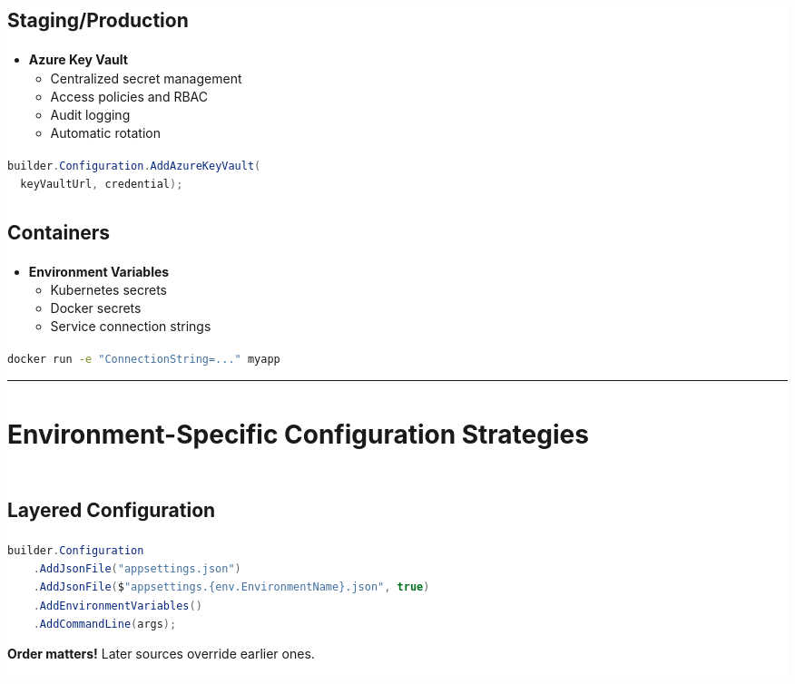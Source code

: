 </div>
<div>

## <i class="fa fa-server"></i> Staging/Production

- **Azure Key Vault**
  - Centralized secret management
  - Access policies and RBAC
  - Audit logging
  - Automatic rotation

```csharp
builder.Configuration.AddAzureKeyVault(
  keyVaultUrl, credential);
```

</div>
<div>

## <i class="fa fa-cube"></i> Containers

- **Environment Variables**
  - Kubernetes secrets
  - Docker secrets
  - Service connection strings

```bash
docker run -e "ConnectionString=..." myapp
```

</div>
</div>

---

# Environment-Specific Configuration Strategies

<div class="columns">
<div>

## <i class="fa fa-layer-group"></i> Layered Configuration

```csharp
builder.Configuration
    .AddJsonFile("appsettings.json")
    .AddJsonFile($"appsettings.{env.EnvironmentName}.json", true)
    .AddEnvironmentVariables()
    .AddCommandLine(args);
```

**Order matters!** Later sources override earlier ones.

</div>
<div>
